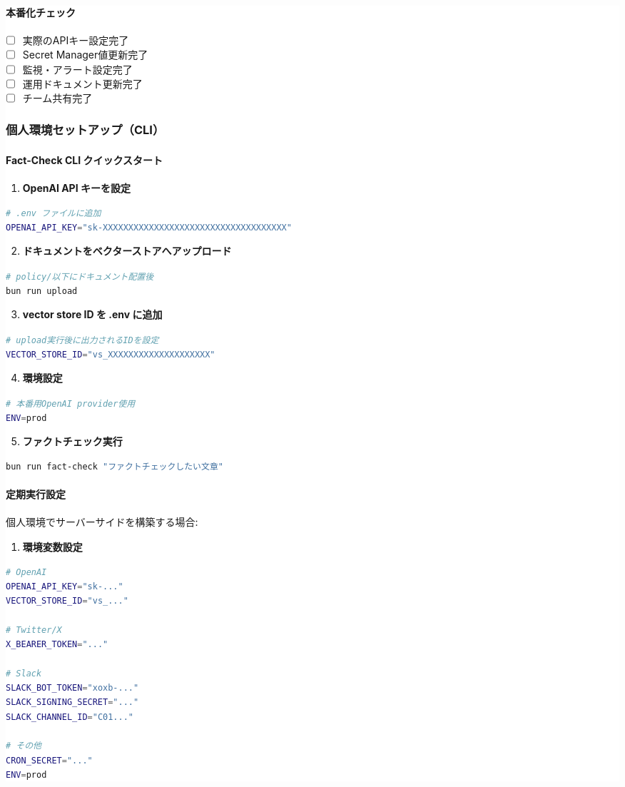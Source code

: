 #### 本番化チェック
- [ ] 実際のAPIキー設定完了
- [ ] Secret Manager値更新完了
- [ ] 監視・アラート設定完了
- [ ] 運用ドキュメント更新完了
- [ ] チーム共有完了

### 個人環境セットアップ（CLI）

#### Fact-Check CLI クイックスタート

1. **OpenAI API キーを設定**
```bash
# .env ファイルに追加
OPENAI_API_KEY="sk-XXXXXXXXXXXXXXXXXXXXXXXXXXXXXXXXXXXX"
```

2. **ドキュメントをベクターストアへアップロード**
```bash
# policy/以下にドキュメント配置後
bun run upload
```

3. **vector store ID を .env に追加**
```bash
# upload実行後に出力されるIDを設定
VECTOR_STORE_ID="vs_XXXXXXXXXXXXXXXXXXXX"
```

4. **環境設定**
```bash
# 本番用OpenAI provider使用
ENV=prod
```

5. **ファクトチェック実行**
```bash
bun run fact-check "ファクトチェックしたい文章"
```

#### 定期実行設定

個人環境でサーバーサイドを構築する場合:

1. **環境変数設定**
```bash
# OpenAI
OPENAI_API_KEY="sk-..."
VECTOR_STORE_ID="vs_..."

# Twitter/X
X_BEARER_TOKEN="..."

# Slack
SLACK_BOT_TOKEN="xoxb-..."
SLACK_SIGNING_SECRET="..."
SLACK_CHANNEL_ID="C01..."

# その他
CRON_SECRET="..."
ENV=prod
```
